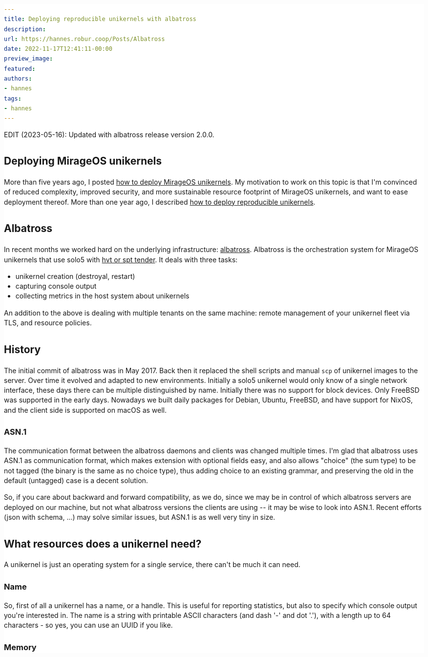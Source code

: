 ```yaml
---
title: Deploying reproducible unikernels with albatross
description:
url: https://hannes.robur.coop/Posts/Albatross
date: 2022-11-17T12:41:11-00:00
preview_image:
featured:
authors:
- hannes
tags:
- hannes
---
```


<p>EDIT (2023-05-16): Updated with albatross release version 2.0.0.</p>
<h2>Deploying MirageOS unikernels</h2>
<p>More than five years ago, I posted <a href="https://hannes.robur.coop/Posts/VMM">how to deploy MirageOS unikernels</a>. My motivation to work on this topic is that I'm convinced of reduced complexity, improved security, and more sustainable resource footprint of MirageOS unikernels, and want to ease deployment thereof. More than one year ago, I described <a href="https://hannes.robur.coop/Posts/Deploy">how to deploy reproducible unikernels</a>.</p>
<h2>Albatross</h2>
<p>In recent months we worked hard on the underlying infrastructure: <a href="https://github.com/roburio/albatross">albatross</a>. Albatross is the orchestration system for MirageOS unikernels that use solo5 with <a href="https://github.com/Solo5/solo5/blob/master/docs/architecture.md">hvt or spt tender</a>. It deals with three tasks:</p>
<ul>
<li>unikernel creation (destroyal, restart)
</li>
<li>capturing console output
</li>
<li>collecting metrics in the host system about unikernels
</li>
</ul>
<p>An addition to the above is dealing with multiple tenants on the same machine: remote management of your unikernel fleet via TLS, and resource policies.</p>
<h2>History</h2>
<p>The initial commit of albatross was in May 2017. Back then it replaced the shell scripts and manual <code>scp</code> of unikernel images to the server. Over time it evolved and adapted to new environments. Initially a solo5 unikernel would only know of a single network interface, these days there can be multiple distinguished by name. Initially there was no support for block devices. Only FreeBSD was supported in the early days. Nowadays we built daily packages for Debian, Ubuntu, FreeBSD, and have support for NixOS, and the client side is supported on macOS as well.</p>
<h3>ASN.1</h3>
<p>The communication format between the albatross daemons and clients was changed multiple times. I'm glad that albatross uses ASN.1 as communication format, which makes extension with optional fields easy, and also allows &quot;choice&quot; (the sum type) to be not tagged (the binary is the same as no choice type), thus adding choice to an existing grammar, and preserving the old in the default (untagged) case is a decent solution.</p>
<p>So, if you care about backward and forward compatibility, as we do, since we may be in control of which albatross servers are deployed on our machine, but not what albatross versions the clients are using -- it may be wise to look into ASN.1. Recent efforts (json with schema, ...) may solve similar issues, but ASN.1 is as well very tiny in size.</p>
<h2>What resources does a unikernel need?</h2>
<p>A unikernel is just an operating system for a single service, there can't be much it can need.</p>
<h3>Name</h3>
<p>So, first of all a unikernel has a name, or a handle. This is useful for reporting statistics, but also to specify which console output you're interested in. The name is a string with printable ASCII characters (and dash '-' and dot '.'), with a length up to 64 characters - so yes, you can use an UUID if you like.</p>
<h3>Memory</h3>